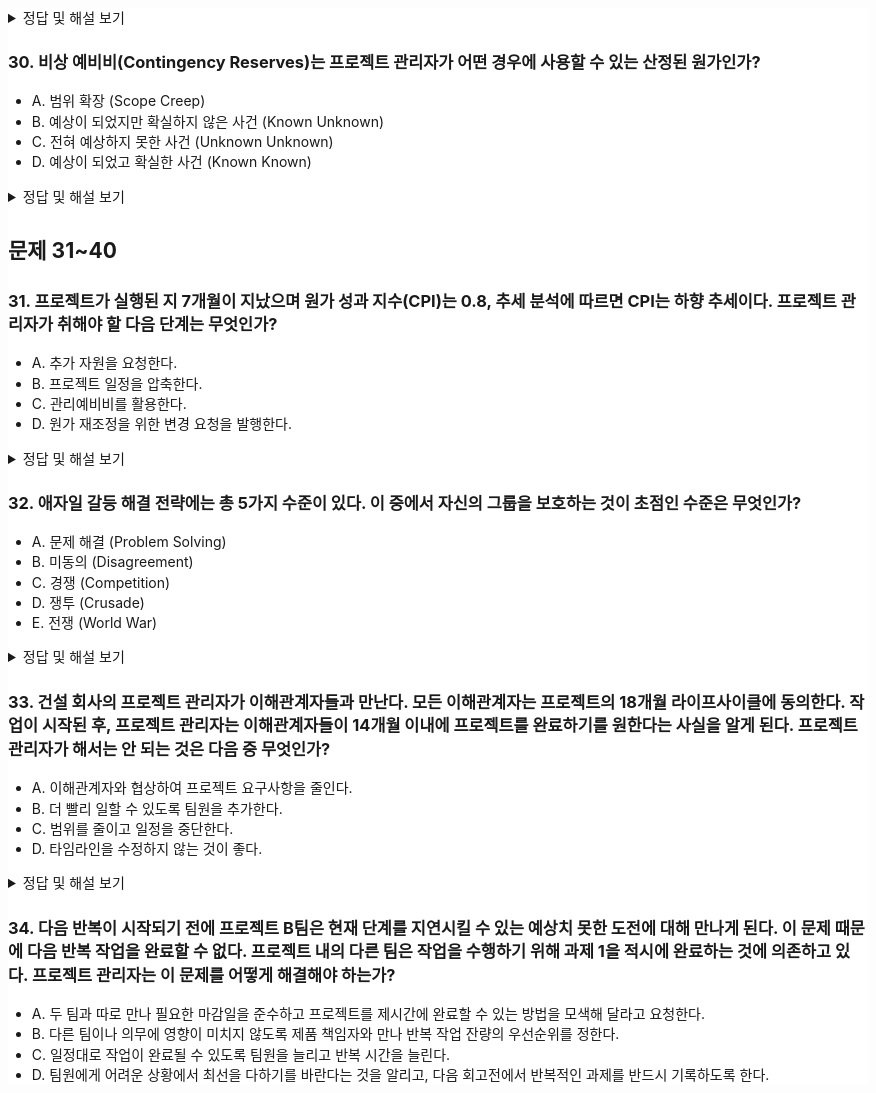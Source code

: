 <details><summary> 정답 및 해설 보기</summary></details>


### 30. 비상 예비비(Contingency Reserves)는 프로젝트 관리자가 어떤 경우에 사용할 수 있는 산정된 원가인가?
- A. 범위 확장 (Scope Creep)
- B. 예상이 되었지만 확실하지 않은 사건 (Known Unknown)
- C. 전혀 예상하지 못한 사건 (Unknown Unknown)
- D. 예상이 되었고 확실한 사건 (Known Known)

<details><summary> 정답 및 해설 보기</summary></details>

## 문제 31~40

### 31. 프로젝트가 실행된 지 7개월이 지났으며 원가 성과 지수(CPI)는 0.8, 추세 분석에 따르면 CPI는 하향 추세이다. 프로젝트 관리자가 취해야 할 다음 단계는 무엇인가?
- A. 추가 자원을 요청한다.
- B. 프로젝트 일정을 압축한다.
- C. 관리예비비를 활용한다.
- D. 원가 재조정을 위한 변경 요청을 발행한다.

<details><summary> 정답 및 해설 보기</summary></details>


### 32. 애자일 갈등 해결 전략에는 총 5가지 수준이 있다. 이 중에서 자신의 그룹을 보호하는 것이 초점인 수준은 무엇인가?
- A. 문제 해결 (Problem Solving)
- B. 미동의 (Disagreement)
- C. 경쟁 (Competition)
- D. 쟁투 (Crusade)
- E. 전쟁 (World War)

<details><summary> 정답 및 해설 보기</summary></details>


### 33. 건설 회사의 프로젝트 관리자가 이해관계자들과 만난다. 모든 이해관계자는 프로젝트의 18개월 라이프사이클에 동의한다. 작업이 시작된 후, 프로젝트 관리자는 이해관계자들이 14개월 이내에 프로젝트를 완료하기를 원한다는 사실을 알게 된다. 프로젝트 관리자가 해서는 안 되는 것은 다음 중 무엇인가?
- A. 이해관계자와 협상하여 프로젝트 요구사항을 줄인다.
- B. 더 빨리 일할 수 있도록 팀원을 추가한다.
- C. 범위를 줄이고 일정을 중단한다.
- D. 타임라인을 수정하지 않는 것이 좋다.

<details><summary> 정답 및 해설 보기</summary></details>


### 34. 다음 반복이 시작되기 전에 프로젝트 B팀은 현재 단계를 지연시킬 수 있는 예상치 못한 도전에 대해 만나게 된다. 이 문제 때문에 다음 반복 작업을 완료할 수 없다. 프로젝트 내의 다른 팀은 작업을 수행하기 위해 과제 1을 적시에 완료하는 것에 의존하고 있다. 프로젝트 관리자는 이 문제를 어떻게 해결해야 하는가?
- A. 두 팀과 따로 만나 필요한 마감일을 준수하고 프로젝트를 제시간에 완료할 수 있는 방법을 모색해 달라고 요청한다.
- B. 다른 팀이나 의무에 영향이 미치지 않도록 제품 책임자와 만나 반복 작업 잔량의 우선순위를 정한다.
- C. 일정대로 작업이 완료될 수 있도록 팀원을 늘리고 반복 시간을 늘린다.
- D. 팀원에게 어려운 상황에서 최선을 다하기를 바란다는 것을 알리고, 다음 회고전에서 반복적인 과제를 반드시 기록하도록 한다.
